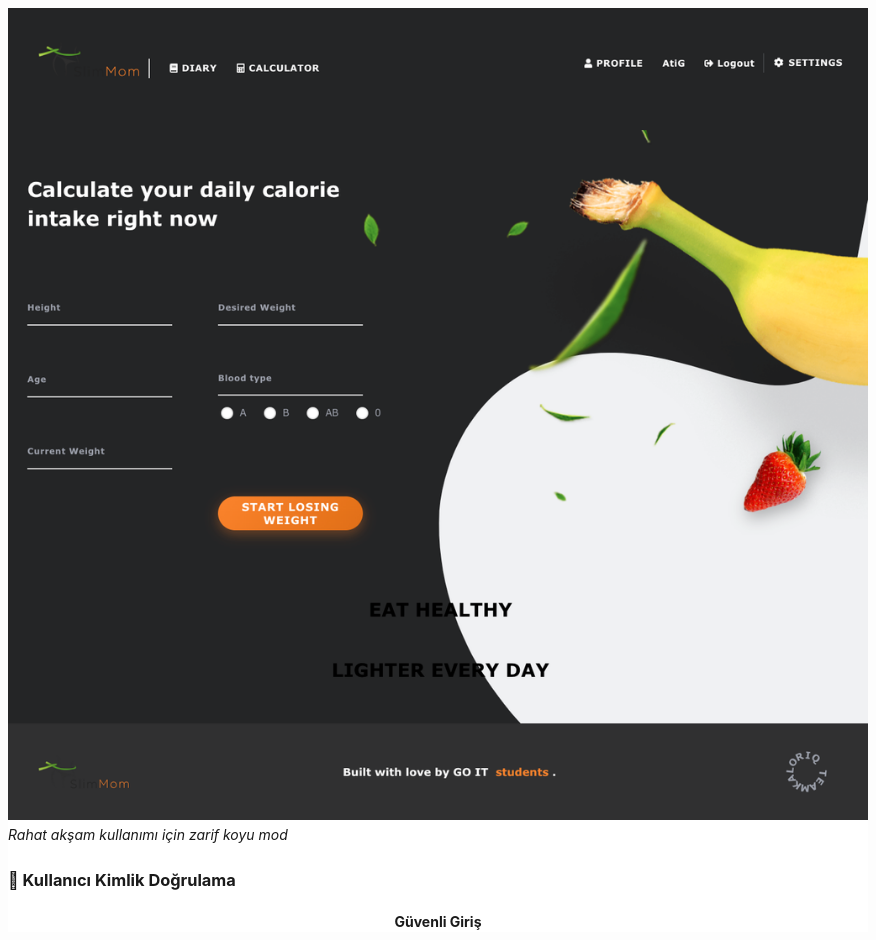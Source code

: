 ![Slim Mom Ana Sayfa - Koyu Tema](src/assets/presentation/slim-mom-dark-home.png)
*Rahat akşam kullanımı için zarif koyu mod*

</div>

### 🔐 Kullanıcı Kimlik Doğrulama
<div align="center">

#### Güvenli Giriş
